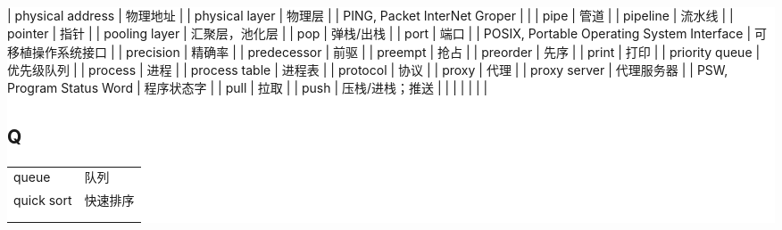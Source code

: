 | physical address                           | 物理地址           |
| physical layer                             | 物理层             |
| PING, Packet InterNet Groper               |                    |
| pipe                                       | 管道               |
| pipeline                                   | 流水线             |
| pointer                                    | 指针               |
| pooling layer                              | 汇聚层，池化层     |
| pop                                        | 弹栈/出栈          |
| port                                       | 端口               |
| POSIX, Portable Operating System Interface | 可移植操作系统接口 |
| precision                                  | 精确率             |
| predecessor                                | 前驱               |
| preempt                                    | 抢占               |
| preorder                                   | 先序               |
| print                                      | 打印               |
| priority queue                             | 优先级队列         |
| process                                    | 进程               |
| process table                              | 进程表             |
| protocol                                   | 协议               |
| proxy                                      | 代理               |
| proxy server                               | 代理服务器         |
| PSW, Program Status Word                   | 程序状态字         |
| pull                                       | 拉取               |
| push                                       | 压栈/进栈；推送    |
|                                            |                    |
|                                            |                    |



## Q

|            |          |
| ---------- | -------- |
| queue      | 队列     |
| quick sort | 快速排序 |
|            |          |
|            |          |
